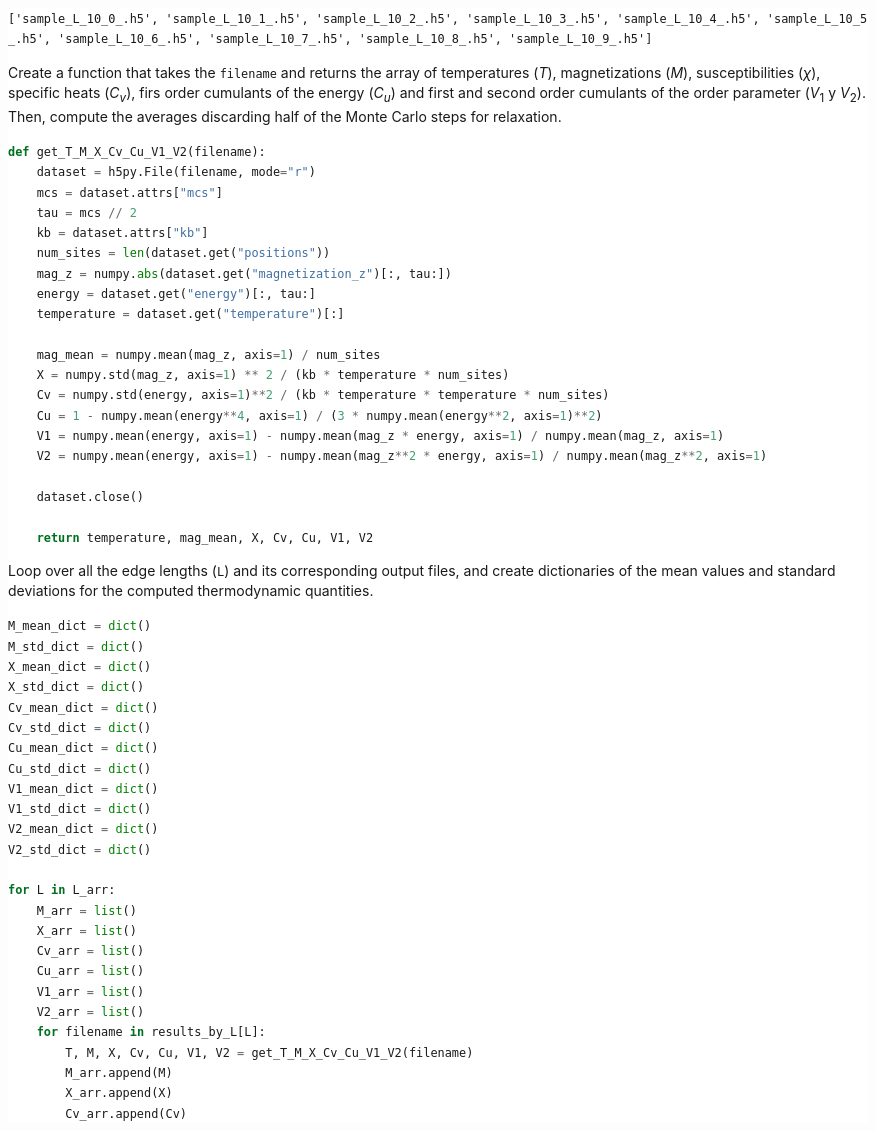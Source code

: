     ['sample_L_10_0_.h5', 'sample_L_10_1_.h5', 'sample_L_10_2_.h5', 'sample_L_10_3_.h5', 'sample_L_10_4_.h5', 'sample_L_10_5_.h5', 'sample_L_10_6_.h5', 'sample_L_10_7_.h5', 'sample_L_10_8_.h5', 'sample_L_10_9_.h5']


Create a function that takes the ```filename``` and returns the array of temperatures $\left(T\right)$, magnetizations $\left(M\right)$, susceptibilities $\left(\chi\right)$, specific heats $\left(C_v\right)$, firs order cumulants of the energy $\left(C_u\right)$ and first and second order cumulants of the order parameter ($V_1$ y $V_2$). Then, compute the averages discarding half of the Monte Carlo steps for relaxation.


```python
def get_T_M_X_Cv_Cu_V1_V2(filename):
    dataset = h5py.File(filename, mode="r")
    mcs = dataset.attrs["mcs"]
    tau = mcs // 2
    kb = dataset.attrs["kb"]
    num_sites = len(dataset.get("positions"))
    mag_z = numpy.abs(dataset.get("magnetization_z")[:, tau:])
    energy = dataset.get("energy")[:, tau:]
    temperature = dataset.get("temperature")[:]
    
    mag_mean = numpy.mean(mag_z, axis=1) / num_sites
    X = numpy.std(mag_z, axis=1) ** 2 / (kb * temperature * num_sites)
    Cv = numpy.std(energy, axis=1)**2 / (kb * temperature * temperature * num_sites)
    Cu = 1 - numpy.mean(energy**4, axis=1) / (3 * numpy.mean(energy**2, axis=1)**2)
    V1 = numpy.mean(energy, axis=1) - numpy.mean(mag_z * energy, axis=1) / numpy.mean(mag_z, axis=1)
    V2 = numpy.mean(energy, axis=1) - numpy.mean(mag_z**2 * energy, axis=1) / numpy.mean(mag_z**2, axis=1)
    
    dataset.close()
    
    return temperature, mag_mean, X, Cv, Cu, V1, V2
```

Loop over all the edge lengths (```L```) and its corresponding output files, and create dictionaries of the mean values and standard deviations for the computed thermodynamic quantities.


```python
M_mean_dict = dict()
M_std_dict = dict()
X_mean_dict = dict()
X_std_dict = dict()
Cv_mean_dict = dict()
Cv_std_dict = dict()
Cu_mean_dict = dict()
Cu_std_dict = dict()
V1_mean_dict = dict()
V1_std_dict = dict()
V2_mean_dict = dict()
V2_std_dict = dict()

for L in L_arr:
    M_arr = list()
    X_arr = list()
    Cv_arr = list()
    Cu_arr = list()
    V1_arr = list()
    V2_arr = list()
    for filename in results_by_L[L]:
        T, M, X, Cv, Cu, V1, V2 = get_T_M_X_Cv_Cu_V1_V2(filename)
        M_arr.append(M)
        X_arr.append(X)
        Cv_arr.append(Cv)
```